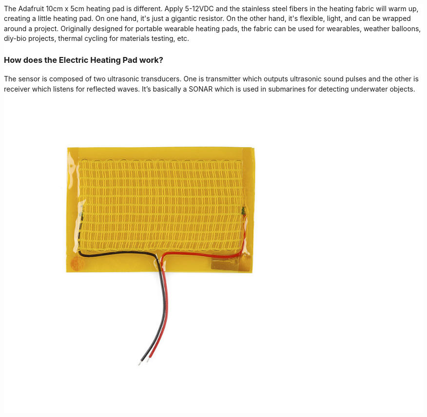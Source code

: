 The Adafruit 10cm x 5cm heating pad is different. Apply 5-12VDC and the stainless steel fibers in the heating fabric will warm up, creating a little heating pad. On one hand, it's just a gigantic resistor. On the other hand, it's flexible, light, and can be wrapped around a project. Originally designed for portable wearable heating pads, the fabric can be used for wearables, weather balloons, diy-bio projects, thermal cycling for materials testing, etc.

### How does the Electric Heating Pad work?
The sensor is composed of two ultrasonic transducers. One is transmitter which outputs ultrasonic sound pulses and the other is receiver which listens for reflected waves. It’s basically a SONAR which is used in submarines for detecting underwater objects.
<img src="https://github.com/CCAHybridLab/HLResources/blob/main/assets/Heat_Pad.jpg" width="650"/>
